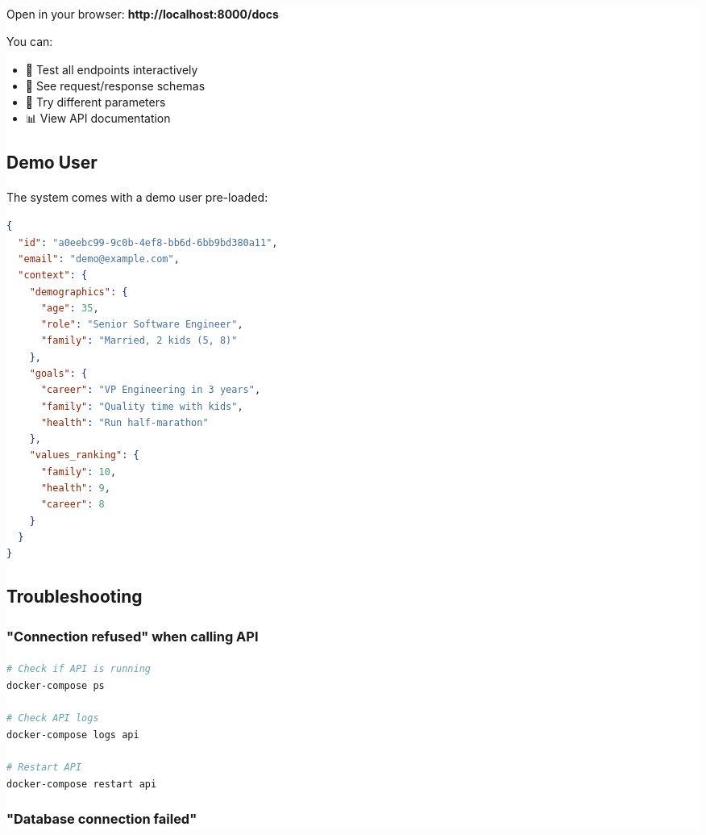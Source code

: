 Open in your browser:
**http://localhost:8000/docs**

You can:
- 📝 Test all endpoints interactively
- 📖 See request/response schemas
- 🧪 Try different parameters
- 📊 View API documentation

## Demo User

The system comes with a demo user pre-loaded:

```json
{
  "id": "a0eebc99-9c0b-4ef8-bb6d-6bb9bd380a11",
  "email": "demo@example.com",
  "context": {
    "demographics": {
      "age": 35,
      "role": "Senior Software Engineer",
      "family": "Married, 2 kids (5, 8)"
    },
    "goals": {
      "career": "VP Engineering in 3 years",
      "family": "Quality time with kids",
      "health": "Run half-marathon"
    },
    "values_ranking": {
      "family": 10,
      "health": 9,
      "career": 8
    }
  }
}
```

## Troubleshooting

### "Connection refused" when calling API

```bash
# Check if API is running
docker-compose ps

# Check API logs
docker-compose logs api

# Restart API
docker-compose restart api
```

### "Database connection failed"
